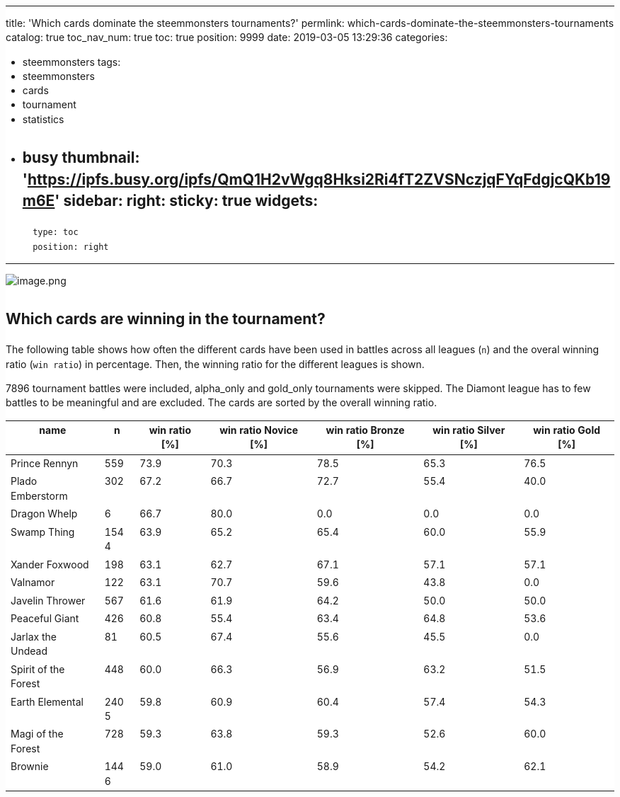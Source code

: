 
---
title: 'Which cards dominate the steemmonsters tournaments?'
permlink: which-cards-dominate-the-steemmonsters-tournaments
catalog: true
toc_nav_num: true
toc: true
position: 9999
date: 2019-03-05 13:29:36
categories:
- steemmonsters
tags:
- steemmonsters
- cards
- tournament
- statistics
- busy
thumbnail: 'https://ipfs.busy.org/ipfs/QmQ1H2vWgq8Hksi2Ri4fT2ZVSNczjqFYqFdgjcQKb19m6E'
sidebar:
    right:
        sticky: true
widgets:
    -
        type: toc
        position: right
---


![image.png](https://ipfs.busy.org/ipfs/QmQ1H2vWgq8Hksi2Ri4fT2ZVSNczjqFYqFdgjcQKb19m6E)

## Which cards are winning in the tournament?
The following table shows how often the different cards have been used in battles across all leagues (`n`) and the overal winning ratio (`win ratio`) in percentage. Then, the winning ratio for the different leagues is shown. 

7896 tournament battles were included, alpha_only and gold_only tournaments were skipped.
The Diamont league has to few battles to be meaningful and are excluded. The cards are sorted by the overall winning ratio.

| name | n | win ratio [%] | win ratio Novice  [%] | win ratio Bronze  [%] | win ratio Silver  [%] | win ratio Gold  [%] |
| --- | --- | --- | --- |--- |--- |--- |
| Prince Rennyn | 559 | 73.9 | 70.3 | 78.5 | 65.3 | 76.5 |
| Plado Emberstorm | 302 | 67.2 | 66.7 | 72.7 | 55.4 | 40.0 |
| Dragon Whelp | 6 | 66.7 | 80.0 | 0.0 | 0.0 | 0.0 |
| Swamp Thing | 1544 | 63.9 | 65.2 | 65.4 | 60.0 | 55.9 |
| Xander Foxwood | 198 | 63.1 | 62.7 | 67.1 | 57.1 | 57.1 |
| Valnamor | 122 | 63.1 | 70.7 | 59.6 | 43.8 | 0.0 |
| Javelin Thrower | 567 | 61.6 | 61.9 | 64.2 | 50.0 | 50.0 |
| Peaceful Giant | 426 | 60.8 | 55.4 | 63.4 | 64.8 | 53.6 |
| Jarlax the Undead | 81 | 60.5 | 67.4 | 55.6 | 45.5 | 0.0 |
| Spirit of the Forest | 448 | 60.0 | 66.3 | 56.9 | 63.2 | 51.5 |
| Earth Elemental | 2405 | 59.8 | 60.9 | 60.4 | 57.4 | 54.3 |
| Magi of the Forest | 728 | 59.3 | 63.8 | 59.3 | 52.6 | 60.0 |
| Brownie | 1446 | 59.0 | 61.0 | 58.9 | 54.2 | 62.1 |